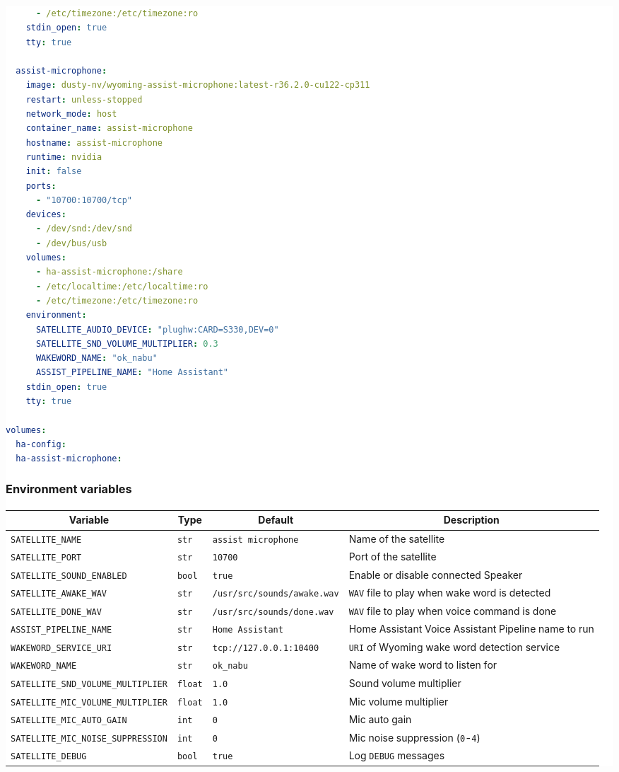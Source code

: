 ```yaml
      - /etc/timezone:/etc/timezone:ro
    stdin_open: true
    tty: true

  assist-microphone:
    image: dusty-nv/wyoming-assist-microphone:latest-r36.2.0-cu122-cp311
    restart: unless-stopped
    network_mode: host
    container_name: assist-microphone
    hostname: assist-microphone
    runtime: nvidia
    init: false
    ports:
      - "10700:10700/tcp"
    devices:
      - /dev/snd:/dev/snd
      - /dev/bus/usb
    volumes:
      - ha-assist-microphone:/share
      - /etc/localtime:/etc/localtime:ro
      - /etc/timezone:/etc/timezone:ro
    environment:
      SATELLITE_AUDIO_DEVICE: "plughw:CARD=S330,DEV=0"
      SATELLITE_SND_VOLUME_MULTIPLIER: 0.3
      WAKEWORD_NAME: "ok_nabu"
      ASSIST_PIPELINE_NAME: "Home Assistant"
    stdin_open: true
    tty: true

volumes:
  ha-config:
  ha-assist-microphone:
```
</details>

### Environment variables

| Variable | Type | Default | Description
| - | - | - | - |
| `SATELLITE_NAME` | `str` | `assist microphone` | Name of the satellite |
| `SATELLITE_PORT` | `str` | `10700` | Port of the satellite |
| `SATELLITE_SOUND_ENABLED` | `bool` | `true` | Enable or disable connected Speaker |
| `SATELLITE_AWAKE_WAV` | `str` | `/usr/src/sounds/awake.wav` | `WAV` file to play when wake word is detected |
| `SATELLITE_DONE_WAV` | `str` | `/usr/src/sounds/done.wav` | `WAV` file to play when voice command is done |
| `ASSIST_PIPELINE_NAME` | `str` | `Home Assistant` | Home Assistant Voice Assistant Pipeline name to run |
| `WAKEWORD_SERVICE_URI` | `str` | `tcp://127.0.0.1:10400` | `URI` of Wyoming wake word detection service |
| `WAKEWORD_NAME` | `str` | `ok_nabu` | Name of wake word to listen for |
| `SATELLITE_SND_VOLUME_MULTIPLIER` | `float` | `1.0` | Sound volume multiplier |
| `SATELLITE_MIC_VOLUME_MULTIPLIER` | `float` | `1.0` | Mic volume multiplier |
| `SATELLITE_MIC_AUTO_GAIN` | `int` | `0` | Mic auto gain |
| `SATELLITE_MIC_NOISE_SUPPRESSION` | `int` | `0` | Mic noise suppression (`0`-`4`) |
| `SATELLITE_DEBUG` | `bool` | `true` | Log `DEBUG` messages |
